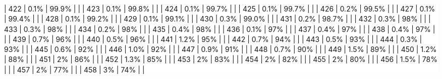 | 422 | 0.1% | 99.9% |  |
| 423 | 0.1% | 99.8% |  |
| 424 | 0.1% | 99.7% |  |
| 425 | 0.1% | 99.7% |  |
| 426 | 0.2% | 99.5% |  |
| 427 | 0.1% | 99.4% |  |
| 428 | 0.1% | 99.2% |  |
| 429 | 0.1% | 99.1% |  |
| 430 | 0.3% | 99.0% |  |
| 431 | 0.2% | 98.7% |  |
| 432 | 0.3% | 98% |  |
| 433 | 0.3% | 98% |  |
| 434 | 0.2% | 98% |  |
| 435 | 0.4% | 98% |  |
| 436 | 0.1% | 97% |  |
| 437 | 0.4% | 97% |  |
| 438 | 0.4% | 97% |  |
| 439 | 0.7% | 96% |  |
| 440 | 0.5% | 96% |  |
| 441 | 1.2% | 95% |  |
| 442 | 0.7% | 94% |  |
| 443 | 0.5% | 93% |  |
| 444 | 0.3% | 93% |  |
| 445 | 0.6% | 92% |  |
| 446 | 1.0% | 92% |  |
| 447 | 0.9% | 91% |  |
| 448 | 0.7% | 90% |  |
| 449 | 1.5% | 89% |  |
| 450 | 1.2% | 88% |  |
| 451 | 2% | 86% |  |
| 452 | 1.3% | 85% |  |
| 453 | 2% | 83% |  |
| 454 | 2% | 82% |  |
| 455 | 2% | 80% |  |
| 456 | 1.5% | 78% |  |
| 457 | 2% | 77% |  |
| 458 | 3% | 74% |  |